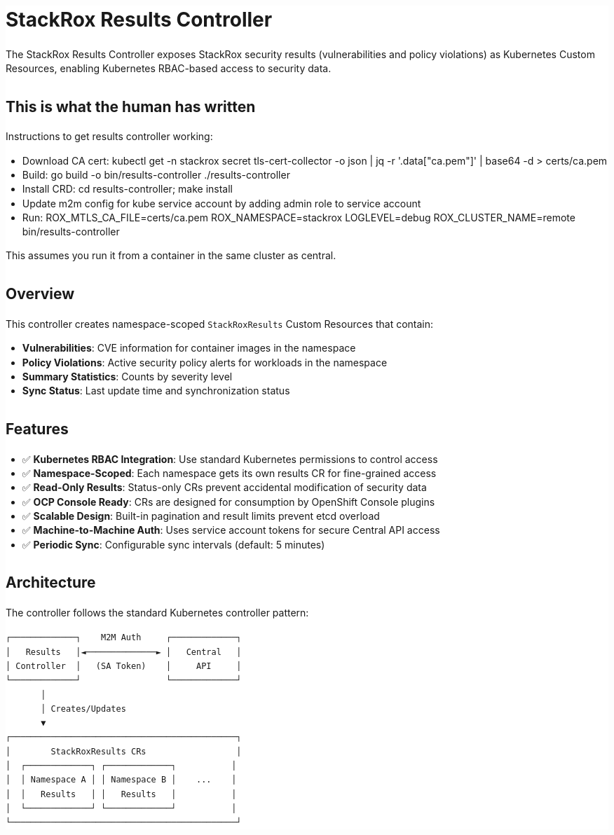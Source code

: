 # StackRox Results Controller

The StackRox Results Controller exposes StackRox security results (vulnerabilities and policy violations) as Kubernetes Custom Resources, enabling Kubernetes RBAC-based access to security data.

## This is what the human has written

Instructions to get results controller working:

* Download CA cert: kubectl get -n stackrox secret tls-cert-collector -o json | jq -r '.data["ca.pem"]' | base64 -d > certs/ca.pem
* Build: go build -o bin/results-controller ./results-controller
* Install CRD: cd results-controller; make install
* Update m2m config for kube service account by adding admin role to service account
* Run: ROX_MTLS_CA_FILE=certs/ca.pem ROX_NAMESPACE=stackrox LOGLEVEL=debug ROX_CLUSTER_NAME=remote bin/results-controller

This assumes you run it from a container in the same cluster as central.

## Overview

This controller creates namespace-scoped `StackRoxResults` Custom Resources that contain:
- **Vulnerabilities**: CVE information for container images in the namespace
- **Policy Violations**: Active security policy alerts for workloads in the namespace  
- **Summary Statistics**: Counts by severity level
- **Sync Status**: Last update time and synchronization status

## Features

- ✅ **Kubernetes RBAC Integration**: Use standard Kubernetes permissions to control access
- ✅ **Namespace-Scoped**: Each namespace gets its own results CR for fine-grained access
- ✅ **Read-Only Results**: Status-only CRs prevent accidental modification of security data
- ✅ **OCP Console Ready**: CRs are designed for consumption by OpenShift Console plugins
- ✅ **Scalable Design**: Built-in pagination and result limits prevent etcd overload
- ✅ **Machine-to-Machine Auth**: Uses service account tokens for secure Central API access
- ✅ **Periodic Sync**: Configurable sync intervals (default: 5 minutes)

## Architecture

The controller follows the standard Kubernetes controller pattern:

```
┌─────────────┐    M2M Auth     ┌─────────────┐
│   Results   │◄──────────────► │   Central   │
│ Controller  │   (SA Token)    │     API     │
└─────────────┘                 └─────────────┘
       │
       │ Creates/Updates
       ▼
┌─────────────────────────────────────────────┐
│        StackRoxResults CRs                  │
│  ┌─────────────┐ ┌─────────────┐           │
│  │ Namespace A │ │ Namespace B │    ...    │
│  │   Results   │ │   Results   │           │
│  └─────────────┘ └─────────────┘           │
└─────────────────────────────────────────────┘
```
